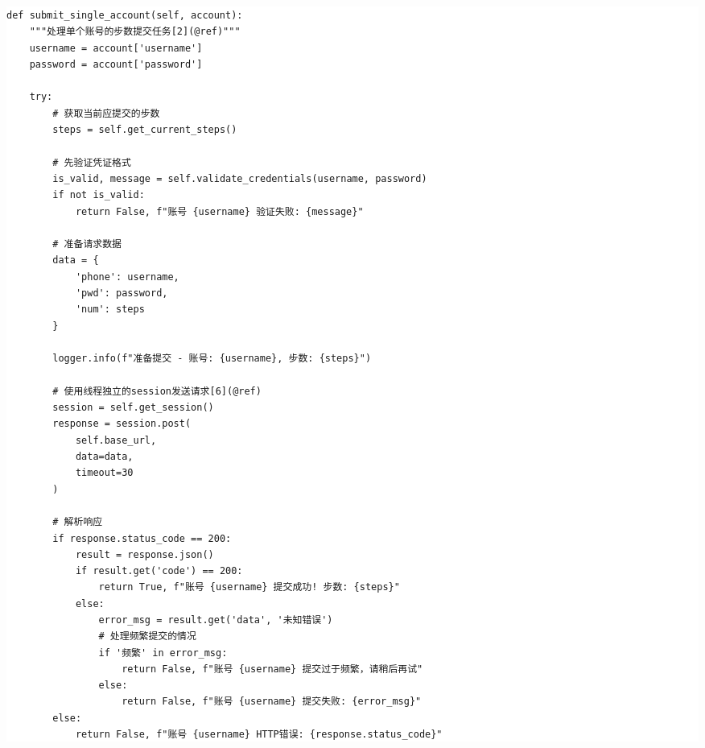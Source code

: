     def submit_single_account(self, account):
        """处理单个账号的步数提交任务[2](@ref)"""
        username = account['username']
        password = account['password']
        
        try:
            # 获取当前应提交的步数
            steps = self.get_current_steps()
            
            # 先验证凭证格式
            is_valid, message = self.validate_credentials(username, password)
            if not is_valid:
                return False, f"账号 {username} 验证失败: {message}"
            
            # 准备请求数据
            data = {
                'phone': username,
                'pwd': password,
                'num': steps
            }
            
            logger.info(f"准备提交 - 账号: {username}, 步数: {steps}")
            
            # 使用线程独立的session发送请求[6](@ref)
            session = self.get_session()
            response = session.post(
                self.base_url,
                data=data,
                timeout=30
            )
            
            # 解析响应
            if response.status_code == 200:
                result = response.json()
                if result.get('code') == 200:
                    return True, f"账号 {username} 提交成功! 步数: {steps}"
                else:
                    error_msg = result.get('data', '未知错误')
                    # 处理频繁提交的情况
                    if '频繁' in error_msg:
                        return False, f"账号 {username} 提交过于频繁，请稍后再试"
                    else:
                        return False, f"账号 {username} 提交失败: {error_msg}"
            else:
                return False, f"账号 {username} HTTP错误: {response.status_code}"
                